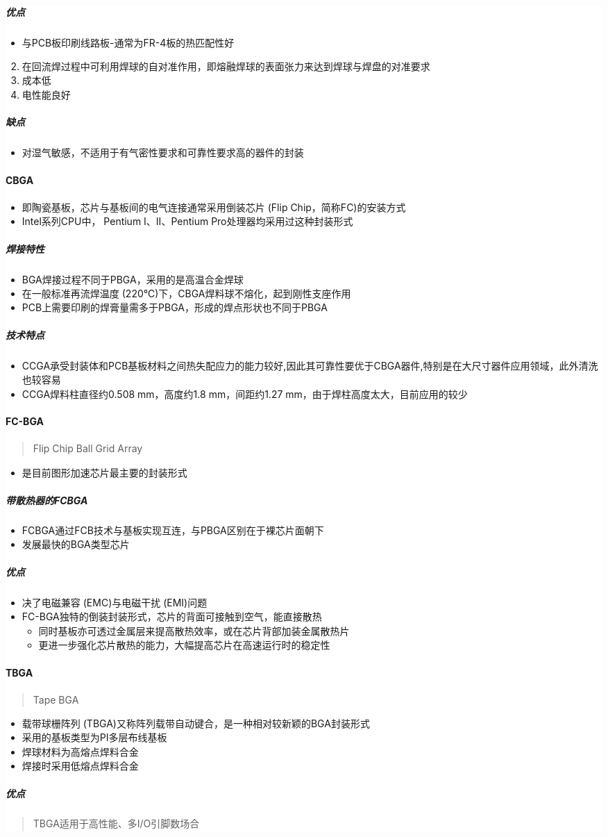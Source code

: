 ##### 优点

- 与PCB板印刷线路板-通常为FR-4板的热匹配性好
2.	在回流焊过程中可利用焊球的自对准作用，即熔融焊球的表面张力来达到焊球与焊盘的对准要求
2.	成本低
2.	电性能良好

##### 缺点

- 对湿气敏感，不适用于有气密性要求和可靠性要求高的器件的封装

#### CBGA

- 即陶瓷基板，芯片与基板间的电气连接通常采用倒装芯片 (Flip Chip，简称FC)的安装方式
- Intel系列CPU中， Pentium I、II、Pentium Pro处理器均采用过这种封装形式

##### 焊接特性

- BGA焊接过程不同于PBGA，采用的是高温合金焊球
- 在一般标准再流焊温度 (220℃)下，CBGA焊料球不熔化，起到刚性支座作用
- PCB上需要印刷的焊膏量需多于PBGA，形成的焊点形状也不同于PBGA

##### 技术特点

- CCGA承受封装体和PCB基板材料之间热失配应力的能力较好,因此其可靠性要优于CBGA器件,特别是在大尺寸器件应用领域，此外清洗也较容易
- CCGA焊料柱直径约0.508 mm，高度约1.8 mm，间距约1.27 mm，由于焊柱高度太大，目前应用的较少

#### FC-BGA

> Flip Chip Ball Grid Array

- 是目前图形加速芯片最主要的封装形式

##### 带散热器的FCBGA

- FCBGA通过FCB技术与基板实现互连，与PBGA区别在于裸芯片面朝下
- 发展最快的BGA类型芯片

##### 优点

- 决了电磁兼容 (EMC)与电磁干扰 (EMI)问题
- FC-BGA独特的倒装封装形式，芯片的背面可接触到空气，能直接散热
  - 同时基板亦可透过金属层来提高散热效率，或在芯片背部加装金属散热片
  - 更进一步强化芯片散热的能力，大幅提高芯片在高速运行时的稳定性

#### TBGA

> Tape BGA

- 载带球栅阵列 (TBGA)又称阵列载带自动键合，是一种相对较新颖的BGA封装形式
- 采用的基板类型为PI多层布线基板
- 焊球材料为高熔点焊料合金
- 焊接时采用低熔点焊料合金

##### 优点

> TBGA适用于高性能、多I/O引脚数场合

